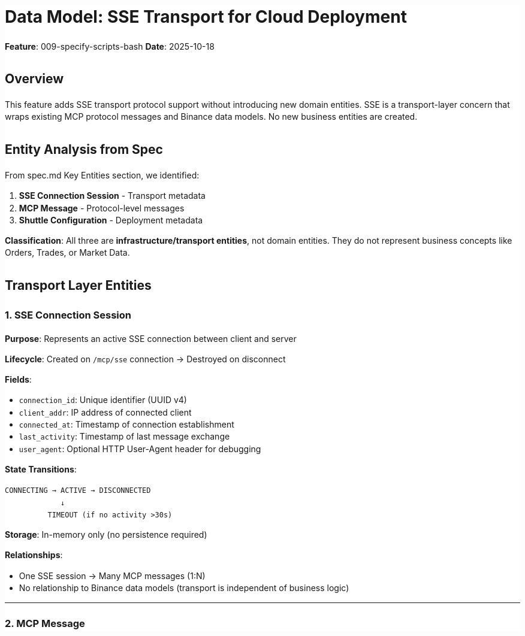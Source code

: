 # Data Model: SSE Transport for Cloud Deployment

**Feature**: 009-specify-scripts-bash
**Date**: 2025-10-18

## Overview

This feature adds SSE transport protocol support without introducing new domain entities. SSE is a transport-layer concern that wraps existing MCP protocol messages and Binance data models. No new business entities are created.

## Entity Analysis from Spec

From spec.md Key Entities section, we identified:

1. **SSE Connection Session** - Transport metadata
2. **MCP Message** - Protocol-level messages
3. **Shuttle Configuration** - Deployment metadata

**Classification**: All three are **infrastructure/transport entities**, not domain entities. They do not represent business concepts like Orders, Trades, or Market Data.

## Transport Layer Entities

### 1. SSE Connection Session

**Purpose**: Represents an active SSE connection between client and server

**Lifecycle**: Created on `/mcp/sse` connection → Destroyed on disconnect

**Fields**:
- `connection_id`: Unique identifier (UUID v4)
- `client_addr`: IP address of connected client
- `connected_at`: Timestamp of connection establishment
- `last_activity`: Timestamp of last message exchange
- `user_agent`: Optional HTTP User-Agent header for debugging

**State Transitions**:
```
CONNECTING → ACTIVE → DISCONNECTED
             ↓
          TIMEOUT (if no activity >30s)
```

**Storage**: In-memory only (no persistence required)

**Relationships**:
- One SSE session → Many MCP messages (1:N)
- No relationship to Binance data models (transport is independent of business logic)

---

### 2. MCP Message
